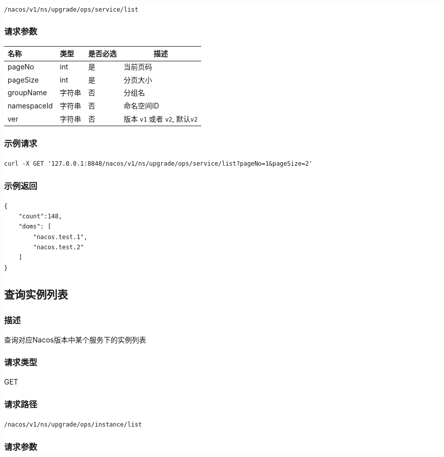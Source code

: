 ```plain
/nacos/v1/ns/upgrade/ops/service/list
```

### 请求参数

| 名称        | 类型   | 是否必选 | 描述                          |
| :---------- | :----- | :------- | ----------------------------- |
| pageNo      | int    | 是       | 当前页码                      |
| pageSize    | int    | 是       | 分页大小                      |
| groupName   | 字符串 | 否       | 分组名                        |
| namespaceId | 字符串 | 否       | 命名空间ID                    |
| ver         | 字符串 | 否       | 版本 `v1` 或者 `v2`, 默认`v2` |

### 示例请求

```plain
curl -X GET '127.0.0.1:8848/nacos/v1/ns/upgrade/ops/service/list?pageNo=1&pageSize=2'
```

### 示例返回

```
{
    "count":148,
    "doms": [
        "nacos.test.1",
        "nacos.test.2"
    ]
}
```

## 查询实例列表

### 描述

查询对应Nacos版本中某个服务下的实例列表

### 请求类型

GET

### 请求路径

```plain
/nacos/v1/ns/upgrade/ops/instance/list
```

### 请求参数
